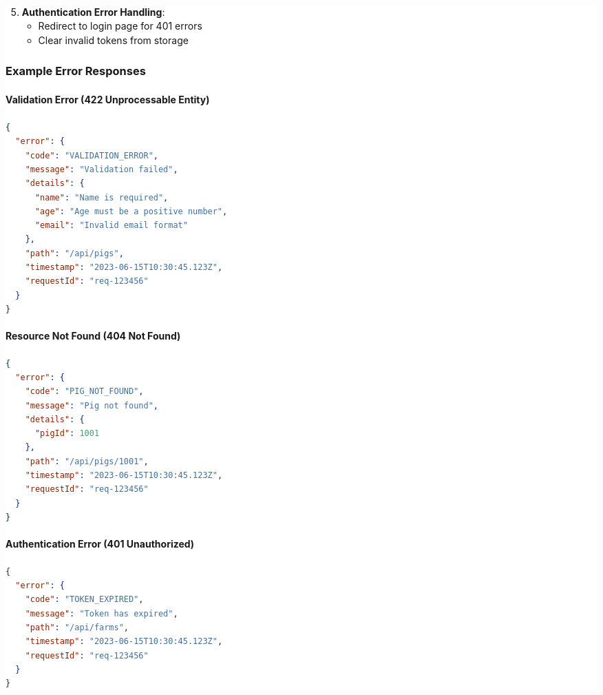 5. **Authentication Error Handling**:
   - Redirect to login page for 401 errors
   - Clear invalid tokens from storage

### Example Error Responses

#### Validation Error (422 Unprocessable Entity)

```json
{
  "error": {
    "code": "VALIDATION_ERROR",
    "message": "Validation failed",
    "details": {
      "name": "Name is required",
      "age": "Age must be a positive number",
      "email": "Invalid email format"
    },
    "path": "/api/pigs",
    "timestamp": "2023-06-15T10:30:45.123Z",
    "requestId": "req-123456"
  }
}
```

#### Resource Not Found (404 Not Found)

```json
{
  "error": {
    "code": "PIG_NOT_FOUND",
    "message": "Pig not found",
    "details": {
      "pigId": 1001
    },
    "path": "/api/pigs/1001",
    "timestamp": "2023-06-15T10:30:45.123Z",
    "requestId": "req-123456"
  }
}
```

#### Authentication Error (401 Unauthorized)

```json
{
  "error": {
    "code": "TOKEN_EXPIRED",
    "message": "Token has expired",
    "path": "/api/farms",
    "timestamp": "2023-06-15T10:30:45.123Z",
    "requestId": "req-123456"
  }
}
```
